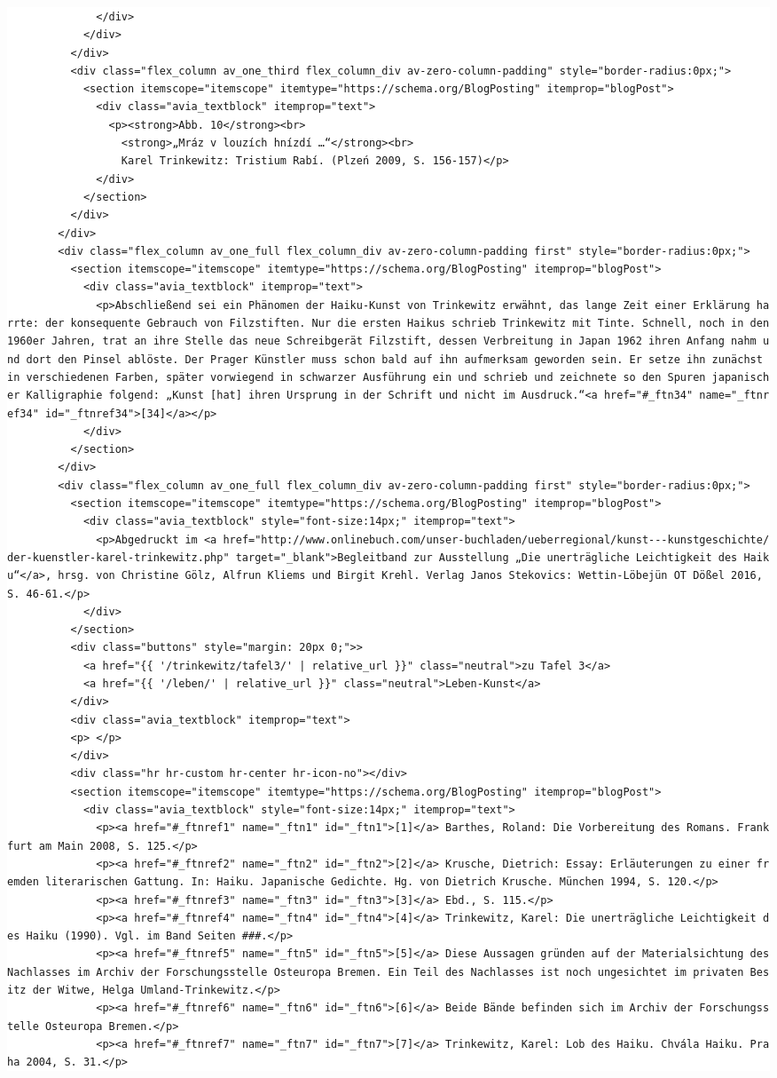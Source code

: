                   </div>
                </div>
              </div>
              <div class="flex_column av_one_third flex_column_div av-zero-column-padding" style="border-radius:0px;">
                <section itemscope="itemscope" itemtype="https://schema.org/BlogPosting" itemprop="blogPost">
                  <div class="avia_textblock" itemprop="text">
                    <p><strong>Abb. 10</strong><br>
                      <strong>„Mráz v louzích hnízdí …“</strong><br>
                      Karel Trinkewitz: Tristium Rabí. (Plzeń 2009, S. 156-157)</p>
                  </div>
                </section>
              </div>
            </div>
            <div class="flex_column av_one_full flex_column_div av-zero-column-padding first" style="border-radius:0px;">
              <section itemscope="itemscope" itemtype="https://schema.org/BlogPosting" itemprop="blogPost">
                <div class="avia_textblock" itemprop="text">
                  <p>Abschließend sei ein Phänomen der Haiku-Kunst von Trinkewitz erwähnt, das lange Zeit einer Erklärung harrte: der konsequente Gebrauch von Filzstiften. Nur die ersten Haikus schrieb Trinkewitz mit Tinte. Schnell, noch in den 1960er Jahren, trat an ihre Stelle das neue Schreibgerät Filzstift, dessen Verbreitung in Japan 1962 ihren Anfang nahm und dort den Pinsel ablöste. Der Prager Künstler muss schon bald auf ihn aufmerksam geworden sein. Er setze ihn zunächst in verschiedenen Farben, später vorwiegend in schwarzer Ausführung ein und schrieb und zeichnete so den Spuren japanischer Kalligraphie folgend: „Kunst [hat] ihren Ursprung in der Schrift und nicht im Ausdruck.“<a href="#_ftn34" name="_ftnref34" id="_ftnref34">[34]</a></p>
                </div>
              </section>
            </div>
            <div class="flex_column av_one_full flex_column_div av-zero-column-padding first" style="border-radius:0px;">
              <section itemscope="itemscope" itemtype="https://schema.org/BlogPosting" itemprop="blogPost">
                <div class="avia_textblock" style="font-size:14px;" itemprop="text">
                  <p>Abgedruckt im <a href="http://www.onlinebuch.com/unser-buchladen/ueberregional/kunst---kunstgeschichte/der-kuenstler-karel-trinkewitz.php" target="_blank">Begleitband zur Ausstellung „Die unerträgliche Leichtigkeit des Haiku“</a>, hrsg. von Christine Gölz, Alfrun Kliems und Birgit Krehl. Verlag Janos Stekovics: Wettin-Löbejün OT Dößel 2016, S. 46-61.</p>
                </div>
              </section>
              <div class="buttons" style="margin: 20px 0;">>
                <a href="{{ '/trinkewitz/tafel3/' | relative_url }}" class="neutral">zu Tafel 3</a>
                <a href="{{ '/leben/' | relative_url }}" class="neutral">Leben-Kunst</a>
              </div>
              <div class="avia_textblock" itemprop="text">
              <p> </p>
              </div>
              <div class="hr hr-custom hr-center hr-icon-no"></div>
              <section itemscope="itemscope" itemtype="https://schema.org/BlogPosting" itemprop="blogPost">
                <div class="avia_textblock" style="font-size:14px;" itemprop="text">
                  <p><a href="#_ftnref1" name="_ftn1" id="_ftn1">[1]</a> Barthes, Roland: Die Vorbereitung des Romans. Frankfurt am Main 2008, S. 125.</p>
                  <p><a href="#_ftnref2" name="_ftn2" id="_ftn2">[2]</a> Krusche, Dietrich: Essay: Erläuterungen zu einer fremden literarischen Gattung. In: Haiku. Japanische Gedichte. Hg. von Dietrich Krusche. München 1994, S. 120.</p>
                  <p><a href="#_ftnref3" name="_ftn3" id="_ftn3">[3]</a> Ebd., S. 115.</p>
                  <p><a href="#_ftnref4" name="_ftn4" id="_ftn4">[4]</a> Trinkewitz, Karel: Die unerträgliche Leichtigkeit des Haiku (1990). Vgl. im Band Seiten ###.</p>
                  <p><a href="#_ftnref5" name="_ftn5" id="_ftn5">[5]</a> Diese Aussagen gründen auf der Materialsichtung des Nachlasses im Archiv der Forschungsstelle Osteuropa Bremen. Ein Teil des Nachlasses ist noch ungesichtet im privaten Besitz der Witwe, Helga Umland-Trinkewitz.</p>
                  <p><a href="#_ftnref6" name="_ftn6" id="_ftn6">[6]</a> Beide Bände befinden sich im Archiv der Forschungsstelle Osteuropa Bremen.</p>
                  <p><a href="#_ftnref7" name="_ftn7" id="_ftn7">[7]</a> Trinkewitz, Karel: Lob des Haiku. Chvála Haiku. Praha 2004, S. 31.</p>